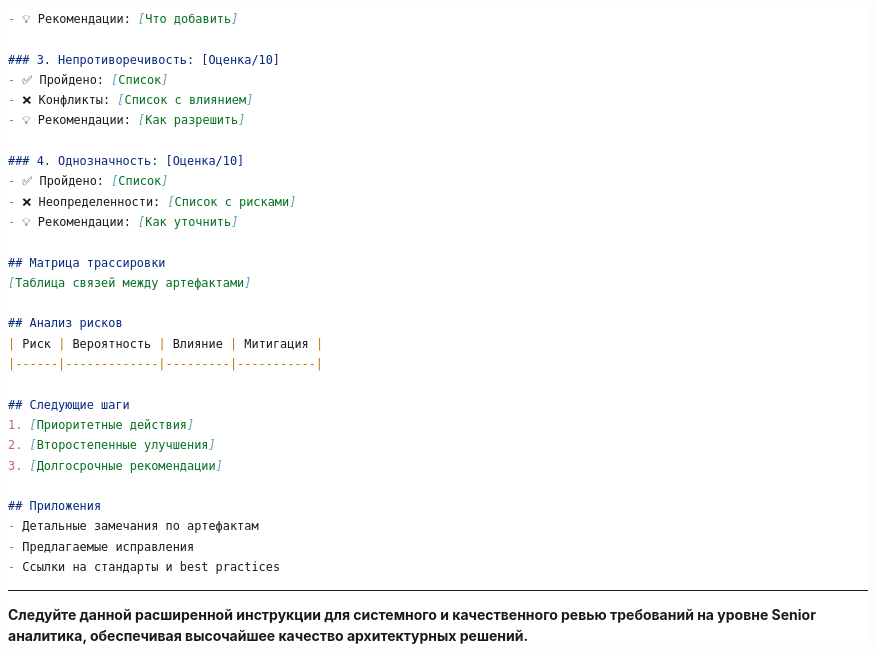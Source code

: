 ```markdown
- 💡 Рекомендации: [Что добавить]

### 3. Непротиворечивость: [Оценка/10]
- ✅ Пройдено: [Список]
- ❌ Конфликты: [Список с влиянием]
- 💡 Рекомендации: [Как разрешить]

### 4. Однозначность: [Оценка/10]
- ✅ Пройдено: [Список]
- ❌ Неопределенности: [Список с рисками]
- 💡 Рекомендации: [Как уточнить]

## Матрица трассировки
[Таблица связей между артефактами]

## Анализ рисков
| Риск | Вероятность | Влияние | Митигация |
|------|-------------|---------|-----------|

## Следующие шаги
1. [Приоритетные действия]
2. [Второстепенные улучшения]
3. [Долгосрочные рекомендации]

## Приложения
- Детальные замечания по артефактам
- Предлагаемые исправления
- Ссылки на стандарты и best practices
```

---

**Следуйте данной расширенной инструкции для системного и качественного ревью требований на уровне Senior аналитика, обеспечивая высочайшее качество архитектурных решений.**